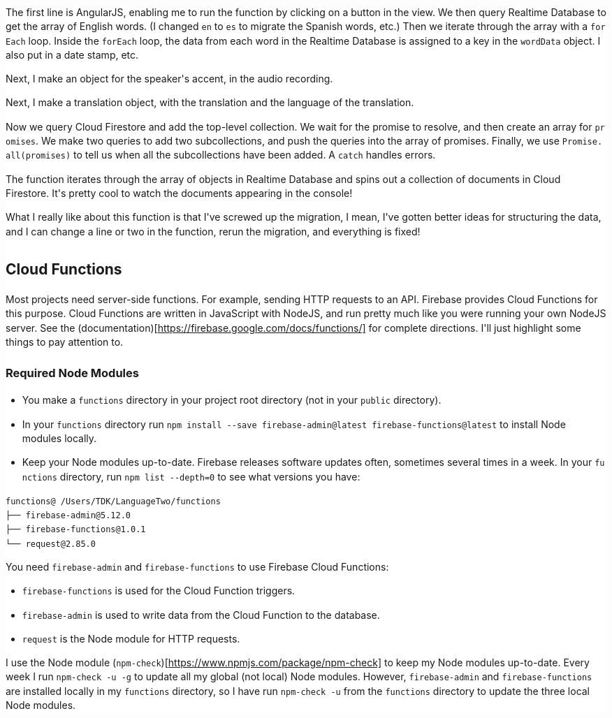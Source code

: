 The first line is AngularJS, enabling me to run the function by clicking on a button in the view. We then query Realtime Database to get the array of English words. (I changed `en` to `es` to migrate the Spanish words, etc.) Then we iterate through the array with a `forEach` loop. Inside the `forEach` loop, the data from each word in the Realtime Database is assigned to a key in the `wordData` object. I also put in a date stamp, etc.

Next, I make an object for the speaker's accent, in the audio recording.

Next, I make a translation object, with the translation and the language of the translation.

Now we query Cloud Firestore and add the top-level collection. We wait for the promise to resolve, and then create an array for `promises`. We make two queries to add two subcollections, and push the queries into the array of promises. Finally, we use `Promise.all(promises)` to tell us when all the subcollections have been added. A `catch` handles errors.

The function iterates through the array of objects in Realtime Database and spins out a collection of documents in Cloud Firestore. It's pretty cool to watch the documents appearing in the console!

What I really like about this function is that I've screwed up the migration, I mean, I've gotten better ideas for structuring the data, and I can change a line or two in the function, rerun the migration, and everything is fixed!

## Cloud Functions

Most projects need server-side functions. For example, sending HTTP requests to an API. Firebase provides Cloud Functions for this purpose. Cloud Functions are written in JavaScript with NodeJS, and run pretty much like you were running your own NodeJS server. See the (documentation)[https://firebase.google.com/docs/functions/] for complete directions. I'll just highlight some things to pay attention to.

### Required Node Modules

* You make a `functions` directory in your project root directory (not in your `public` directory).

* In your `functions` directory run `npm install --save firebase-admin@latest firebase-functions@latest` to install Node modules locally.

* Keep your Node modules up-to-date. Firebase releases software updates often, sometimes several times in a week. In your `functions` directory, run `npm list --depth=0` to see what versions you have:

```
functions@ /Users/TDK/LanguageTwo/functions
├── firebase-admin@5.12.0
├── firebase-functions@1.0.1
└── request@2.85.0
```

You need `firebase-admin` and `firebase-functions` to use Firebase Cloud Functions:

* `firebase-functions` is used for the Cloud Function triggers.

* `firebase-admin` is used to write data from the Cloud Function to the database.

* `request` is the Node module for HTTP requests.

I use the Node module (`npm-check`)[https://www.npmjs.com/package/npm-check] to keep my Node modules up-to-date. Every week I run `npm-check -u -g` to update all my global (not local) Node modules. However, `firebase-admin` and `firebase-functions` are installed locally in my `functions` directory, so I have run `npm-check -u` from the `functions` directory to update the three local Node modules.


  [accentDialectKey]: $scope.audioSourceURL